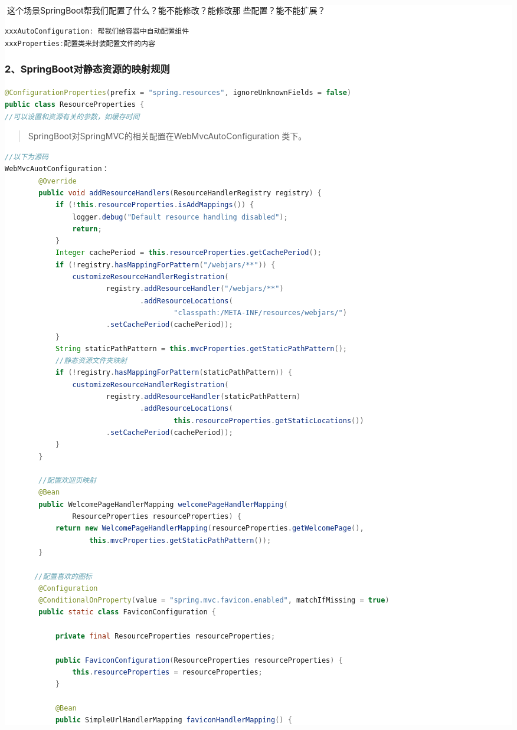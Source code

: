 ​	这个场景SpringBoot帮我们配置了什么？能不能修改？能修改那	些配置？能不能扩展？

```java
xxxAutoConfiguration: 帮我们给容器中自动配置组件
xxxProperties:配置类来封装配置文件的内容
```

### 2、SpringBoot对静态资源的映射规则

```java
@ConfigurationProperties(prefix = "spring.resources", ignoreUnknownFields = false)
public class ResourceProperties {
//可以设置和资源有关的参数，如缓存时间
```

> SpringBoot对SpringMVC的相关配置在WebMvcAutoConfiguration 类下。

```java
//以下为源码
WebMvcAuotConfiguration：
		@Override
		public void addResourceHandlers(ResourceHandlerRegistry registry) {
			if (!this.resourceProperties.isAddMappings()) {
				logger.debug("Default resource handling disabled");
				return;
			}
			Integer cachePeriod = this.resourceProperties.getCachePeriod();
			if (!registry.hasMappingForPattern("/webjars/**")) {
				customizeResourceHandlerRegistration(
						registry.addResourceHandler("/webjars/**")
								.addResourceLocations(
										"classpath:/META-INF/resources/webjars/")
						.setCachePeriod(cachePeriod));
			}
			String staticPathPattern = this.mvcProperties.getStaticPathPattern();
          	//静态资源文件夹映射
			if (!registry.hasMappingForPattern(staticPathPattern)) {
				customizeResourceHandlerRegistration(
						registry.addResourceHandler(staticPathPattern)
								.addResourceLocations(
										this.resourceProperties.getStaticLocations())
						.setCachePeriod(cachePeriod));
			}
		}

        //配置欢迎页映射
		@Bean
		public WelcomePageHandlerMapping welcomePageHandlerMapping(
				ResourceProperties resourceProperties) {
			return new WelcomePageHandlerMapping(resourceProperties.getWelcomePage(),
					this.mvcProperties.getStaticPathPattern());
		}

       //配置喜欢的图标
		@Configuration
		@ConditionalOnProperty(value = "spring.mvc.favicon.enabled", matchIfMissing = true)
		public static class FaviconConfiguration {

			private final ResourceProperties resourceProperties;

			public FaviconConfiguration(ResourceProperties resourceProperties) {
				this.resourceProperties = resourceProperties;
			}

			@Bean
			public SimpleUrlHandlerMapping faviconHandlerMapping() {
```